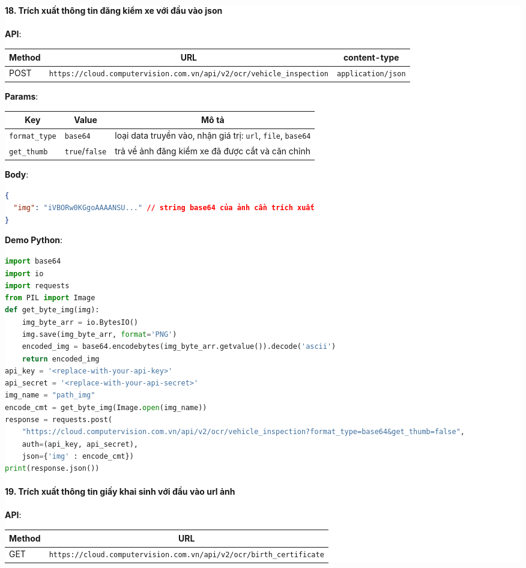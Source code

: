#### 18. Trích xuất thông tin đăng kiểm xe với đầu vào json

**API**:

| Method | URL                                                                 | content-type       |
| ------ | ------------------------------------------------------------------- | ------------------ |
| POST   | `https://cloud.computervision.com.vn/api/v2/ocr/vehicle_inspection` | `application/json` |

**Params**:

| Key           | Value          | Mô tả                                                       |
| ------------- | -------------- | ----------------------------------------------------------- |
| `format_type` | `base64`       | loại data truyền vào, nhận giá trị: `url`, `file`, `base64` |
| `get_thumb`   | `true`/`false` | trả về ảnh đăng kiểm xe đã được cắt và căn chỉnh            |

**Body**:

```json
{
  "img": "iVBORw0KGgoAAAANSU..." // string base64 của ảnh cần trích xuất
}
```

**Demo Python**:

```python
import base64
import io
import requests
from PIL import Image
def get_byte_img(img):
    img_byte_arr = io.BytesIO()
    img.save(img_byte_arr, format='PNG')
    encoded_img = base64.encodebytes(img_byte_arr.getvalue()).decode('ascii')
    return encoded_img
api_key = '<replace-with-your-api-key>'
api_secret = '<replace-with-your-api-secret>'
img_name = "path_img"
encode_cmt = get_byte_img(Image.open(img_name))
response = requests.post(
    "https://cloud.computervision.com.vn/api/v2/ocr/vehicle_inspection?format_type=base64&get_thumb=false",
    auth=(api_key, api_secret),
    json={'img' : encode_cmt})
print(response.json())
```



#### 19. Trích xuất thông tin giấy khai sinh với đầu vào url ảnh

**API**:

| Method | URL                                                                |
| ------ | ------------------------------------------------------------------ |
| GET    | `https://cloud.computervision.com.vn/api/v2/ocr/birth_certificate` |
